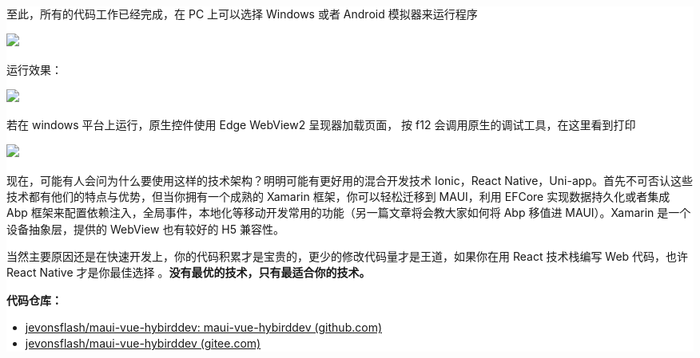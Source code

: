 至此，所有的代码工作已经完成，在 PC 上可以选择 Windows 或者 Android 模拟器来运行程序

![](https://img1.dotnet9.com/2022/01/0507.png)

运行效果：

![](https://img1.dotnet9.com/2022/01/0508.png)

若在 windows 平台上运行，原生控件使用 Edge WebView2 呈现器加载页面， 按 f12 会调用原生的调试工具，在这里看到打印

![](https://img1.dotnet9.com/2022/01/0509.png)

现在，可能有人会问为什么要使用这样的技术架构？明明可能有更好用的混合开发技术 Ionic，React Native，Uni-app。首先不可否认这些技术都有他们的特点与优势，但当你拥有一个成熟的 Xamarin 框架，你可以轻松迁移到 MAUI，利用 EFCore 实现数据持久化或者集成 Abp 框架来配置依赖注入，全局事件，本地化等移动开发常用的功能（另一篇文章将会教大家如何将 Abp 移值进 MAUI）。Xamarin 是一个设备抽象层，提供的 WebView 也有较好的 H5 兼容性。

当然主要原因还是在快速开发上，你的代码积累才是宝贵的，更少的修改代码量才是王道，如果你在用 React 技术栈编写 Web 代码，也许 React Native 才是你最佳选择 。**没有最优的技术，只有最适合你的技术。**

**代码仓库：**

- [jevonsflash/maui-vue-hybirddev: maui-vue-hybirddev (github.com)](https://github.com/jevonsflash/maui-vue-hybirddev)
- [jevonsflash/maui-vue-hybirddev (gitee.com)](https://gitee.com/jevonsflash/maui-vue-hybirddev)

